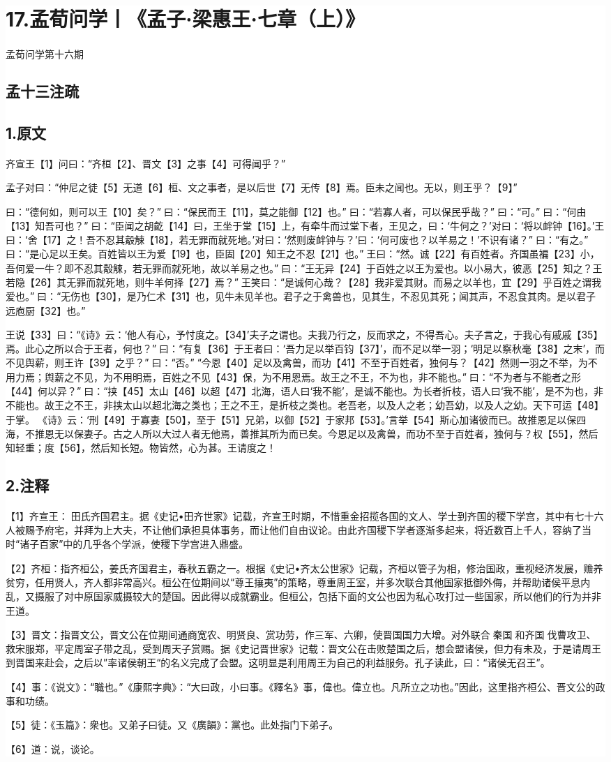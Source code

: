 # 17.孟荀问学丨《孟子·梁惠王·七章（上）》

孟荀问学第十六期

## 孟十三注疏

## 1.原文

齐宣王【1】问曰：“齐桓【2】、晋文【3】之事【4】可得闻乎？”

孟子对曰：“仲尼之徒【5】无道【6】桓、文之事者，是以后世【7】无传【8】焉。臣未之闻也。无以，则王乎？【9】”

曰：“德何如，则可以王【10】矣？”
曰：“保民而王【11】，莫之能御【12】也。”
曰：“若寡人者，可以保民乎哉？”
曰：“可。”
曰：“何由【13】知吾可也？”
曰：“臣闻之胡齕【14】曰，王坐于堂【15】上，有牵牛而过堂下者，王见之，曰：‘牛何之？’对曰：‘将以衅钟【16】。’王曰：‘舍【17】之！吾不忍其觳觫【18】，若无罪而就死地。’对曰：‘然则废衅钟与？’曰：‘何可废也？以羊易之！’不识有诸？”
曰：“有之。”
曰：“是心足以王矣。百姓皆以王为爱【19】也，臣固【20】知王之不忍【21】也。”
王曰：“然。诚【22】有百姓者。齐国虽褊【23】小，吾何爱一牛？即不忍其觳觫，若无罪而就死地，故以羊易之也。”
曰：“王无异【24】于百姓之以王为爱也。以小易大，彼恶【25】知之？王若隐【26】其无罪而就死地，则牛羊何择【27】焉？”
王笑曰：“是诚何心哉？【28】我非爱其财。而易之以羊也，宜【29】乎百姓之谓我爱也。”
曰：“无伤也【30】，是乃仁术【31】也，见牛未见羊也。君子之于禽兽也，见其生，不忍见其死；闻其声，不忍食其肉。是以君子远庖厨【32】也。”

王说【33】曰：“《诗》云：‘他人有心，予忖度之。【34】’夫子之谓也。夫我乃行之，反而求之，不得吾心。夫子言之，于我心有戚戚【35】焉。此心之所以合于王者，何也？”
曰：“有复【36】于王者曰：‘吾力足以举百钧【37】’，而不足以举一羽；‘明足以察秋毫【38】之末’，而不见舆薪，则王许【39】之乎？”
曰：“否。”
“今恩【40】足以及禽兽，而功【41】不至于百姓者，独何与？【42】然则一羽之不举，为不用力焉；舆薪之不见，为不用明焉，百姓之不见【43】保，为不用恩焉。故王之不王，不为也，非不能也。”
曰：“不为者与不能者之形【44】何以异？”
曰：“挟【45】太山【46】以超【47】北海，语人曰‘我不能’，是诚不能也。为长者折枝，语人曰‘我不能’，是不为也，非不能也。故王之不王，非挟太山以超北海之类也；王之不王，是折枝之类也。老吾老，以及人之老；幼吾幼，以及人之幼。天下可运【48】于掌。
《诗》云：‘刑【49】于寡妻【50】，至于【51】兄弟，以御【52】于家邦【53】。’言举【54】斯心加诸彼而已。故推恩足以保四海，不推恩无以保妻子。古之人所以大过人者无他焉，善推其所为而已矣。今恩足以及禽兽，而功不至于百姓者，独何与？权【55】，然后知轻重；度【56】，然后知长短。物皆然，心为甚。王请度之！

## 2.注释

【1】齐宣王： 田氏齐国君主。据《史记•田齐世家》记载，齐宣王时期，不惜重金招揽各国的文人、学士到齐国的稷下学宫，其中有七十六人被赐予府宅，并拜为上大夫，不让他们承担具体事务，而让他们自由议论。由此齐国稷下学者逐渐多起来，将近数百上千人，容纳了当时“诸子百家”中的几乎各个学派，使稷下学宫进入鼎盛。

【2】齐桓：指齐桓公，姜氏齐国君主，春秋五霸之一。根据《史记•齐太公世家》记载，齐桓以管子为相，修治国政，重视经济发展，赡养贫穷，任用贤人，齐人都非常高兴。桓公在位期间以“尊王攘夷”的策略，尊重周王室，并多次联合其他国家抵御外侮，并帮助诸侯平息内乱，又摄服了对中原国家威摄较大的楚国。因此得以成就霸业。但桓公，包括下面的文公也因为私心攻打过一些国家，所以他们的行为并非王道。

【3】晋文：指晋文公，晋文公在位期间通商宽农、明贤良、赏功劳，作三军、六卿，使晋国国力大增。对外联合 秦国 和齐国 伐曹攻卫、救宋服郑，平定周室子带之乱，受到周天子赏赐。据《史记晋世家》记载：晋文公在击败楚国之后，想会盟诸侯，但力有未及，于是请周王到晋国来赴会，之后以”率诸侯朝王“的名义完成了会盟。这明显是利用周王为自己的利益服务。孔子读此，曰：“诸侯无召王”。

【4】事：《说文》：“職也。”《康熙字典》：“大曰政，小曰事。《釋名》事，偉也。偉立也。凡所立之功也。”因此，这里指齐桓公、晋文公的政事和功绩。

【5】徒：《玉篇》：衆也。又弟子曰徒。又《廣韻》：黨也。此处指门下弟子。

【6】道：说，谈论。

